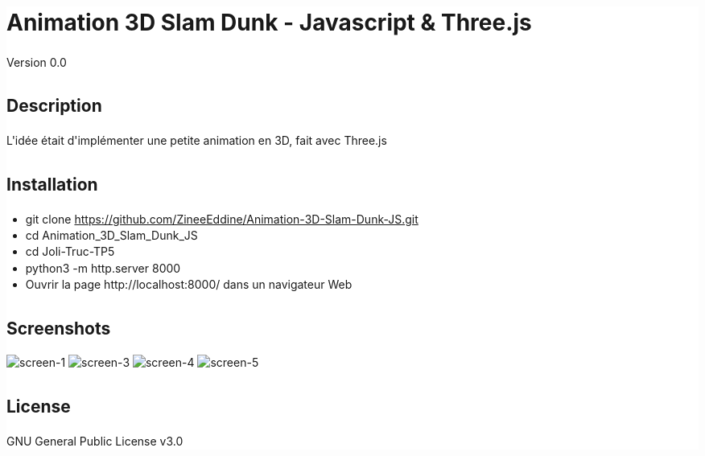 # Animation 3D Slam Dunk - Javascript & Three.js
Version 0.0


## Description
L'idée était d'implémenter une petite animation en 3D, fait avec Three.js

## Installation

 - git clone https://github.com/ZineeEddine/Animation-3D-Slam-Dunk-JS.git
 - cd Animation_3D_Slam_Dunk_JS
 - cd Joli-Truc-TP5
 - python3 -m http.server 8000
 - Ouvrir la page http://localhost:8000/ dans un navigateur Web 
 

## Screenshots

<img width="1672" alt="screen-1" src="https://user-images.githubusercontent.com/92603736/201901381-f42c5394-9c60-4b46-ab66-722ea6138d30.png">
<img width="1672" alt="screen-3" src="https://user-images.githubusercontent.com/92603736/201901457-e0815dee-ab57-4568-8523-66b5e8e1b13d.png">
<img width="1672" alt="screen-4" src="https://user-images.githubusercontent.com/92603736/201901536-d0b1dea4-19c1-4e95-b20c-56ff14ddd752.png">
<img width="1672" alt="screen-5" src="https://user-images.githubusercontent.com/92603736/201901612-bab87ff5-4ecc-48db-9666-3da1b8b30480.png">

## License
GNU General Public License v3.0



